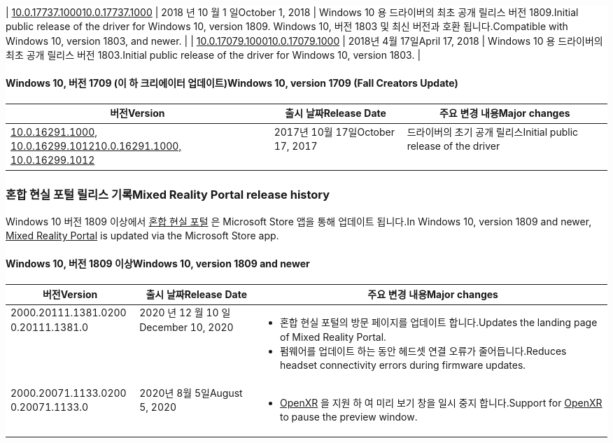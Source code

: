    | [<span data-ttu-id="3f2b2-291">10.0.17737.1000</span><span class="sxs-lookup"><span data-stu-id="3f2b2-291">10.0.17737.1000</span></span>](https://www.microsoft.com/en-us/download/details.aspx?id=57359)  | <span data-ttu-id="3f2b2-292">2018 년 10 월 1 일</span><span class="sxs-lookup"><span data-stu-id="3f2b2-292">October 1, 2018</span></span>      | <span data-ttu-id="3f2b2-293">Windows 10 용 드라이버의 최초 공개 릴리스 버전 1809.</span><span class="sxs-lookup"><span data-stu-id="3f2b2-293">Initial public release of the driver for Windows 10, version 1809.</span></span> <span data-ttu-id="3f2b2-294">Windows 10, 버전 1803 및 최신 버전과 호환 됩니다.</span><span class="sxs-lookup"><span data-stu-id="3f2b2-294">Compatible with Windows 10, version 1803, and newer.</span></span>  |
   | [<span data-ttu-id="3f2b2-295">10.0.17079.1000</span><span class="sxs-lookup"><span data-stu-id="3f2b2-295">10.0.17079.1000</span></span>](https://www.microsoft.com/en-us/download/details.aspx?id=57002)  | <span data-ttu-id="3f2b2-296">2018년 4월 17일</span><span class="sxs-lookup"><span data-stu-id="3f2b2-296">April 17, 2018</span></span>      | <span data-ttu-id="3f2b2-297">Windows 10 용 드라이버의 최초 공개 릴리스 버전 1803.</span><span class="sxs-lookup"><span data-stu-id="3f2b2-297">Initial public release of the driver for Windows 10, version 1803.</span></span>  |

#### <a name="windows-10-version-1709-fall-creators-update"></a><span data-ttu-id="3f2b2-298">Windows 10, 버전 1709 (이 하 크리에이터 업데이트)</span><span class="sxs-lookup"><span data-stu-id="3f2b2-298">Windows 10, version 1709 (Fall Creators Update)</span></span> ####

   | <span data-ttu-id="3f2b2-299">버전</span><span class="sxs-lookup"><span data-stu-id="3f2b2-299">Version</span></span>          | <span data-ttu-id="3f2b2-300">출시 날짜</span><span class="sxs-lookup"><span data-stu-id="3f2b2-300">Release Date</span></span>          | <span data-ttu-id="3f2b2-301">주요 변경 내용</span><span class="sxs-lookup"><span data-stu-id="3f2b2-301">Major changes</span></span>                                                 |
   |------------------|-----------------------|---------------------------------------------------------------|
   | [<span data-ttu-id="3f2b2-302">10.0.16291.1000, 10.0.16299.1012</span><span class="sxs-lookup"><span data-stu-id="3f2b2-302">10.0.16291.1000, 10.0.16299.1012</span></span>](https://www.microsoft.com/download/details.aspx?id=56414)  | <span data-ttu-id="3f2b2-303">2017년 10월 17일</span><span class="sxs-lookup"><span data-stu-id="3f2b2-303">October 17, 2017</span></span>    | <span data-ttu-id="3f2b2-304">드라이버의 초기 공개 릴리스</span><span class="sxs-lookup"><span data-stu-id="3f2b2-304">Initial public release of the driver</span></span>                          |

### <a name="mixed-reality-portal-release-history"></a><span data-ttu-id="3f2b2-305">혼합 현실 포털 릴리스 기록</span><span class="sxs-lookup"><span data-stu-id="3f2b2-305">Mixed Reality Portal release history</span></span> ###

<span data-ttu-id="3f2b2-306">Windows 10 버전 1809 이상에서 [혼합 현실 포털](https://www.microsoft.com/store/apps/9NG1H8B3ZC7M) 은 Microsoft Store 앱을 통해 업데이트 됩니다.</span><span class="sxs-lookup"><span data-stu-id="3f2b2-306">In Windows 10, version 1809 and newer, [Mixed Reality Portal](https://www.microsoft.com/store/apps/9NG1H8B3ZC7M) is updated via the Microsoft Store app.</span></span>

#### <a name="windows-10-version-1809-and-newer"></a><span data-ttu-id="3f2b2-307">Windows 10, 버전 1809 이상</span><span class="sxs-lookup"><span data-stu-id="3f2b2-307">Windows 10, version 1809 and newer</span></span> ####

   | <span data-ttu-id="3f2b2-308">버전</span><span class="sxs-lookup"><span data-stu-id="3f2b2-308">Version</span></span>            | <span data-ttu-id="3f2b2-309">출시 날짜</span><span class="sxs-lookup"><span data-stu-id="3f2b2-309">Release Date</span></span>          | <span data-ttu-id="3f2b2-310">주요 변경 내용</span><span class="sxs-lookup"><span data-stu-id="3f2b2-310">Major changes</span></span>                                                 |
   |--------------------|-----------------------|---------------------------------------------------------------|
   | <span data-ttu-id="3f2b2-311">2000.20111.1381.0</span><span class="sxs-lookup"><span data-stu-id="3f2b2-311">2000.20111.1381.0</span></span>  | <span data-ttu-id="3f2b2-312">2020 년 12 월 10 일</span><span class="sxs-lookup"><span data-stu-id="3f2b2-312">December 10, 2020</span></span>        | <ul><li><span data-ttu-id="3f2b2-313">혼합 현실 포털의 방문 페이지를 업데이트 합니다.</span><span class="sxs-lookup"><span data-stu-id="3f2b2-313">Updates the landing page of Mixed Reality Portal.</span></span></li><li><span data-ttu-id="3f2b2-314">펌웨어를 업데이트 하는 동안 헤드셋 연결 오류가 줄어듭니다.</span><span class="sxs-lookup"><span data-stu-id="3f2b2-314">Reduces headset connectivity errors during firmware updates.</span></span> </li></ul>  |    | <span data-ttu-id="3f2b2-315">2000.20071.1133.0</span><span class="sxs-lookup"><span data-stu-id="3f2b2-315">2000.20071.1133.0</span></span>  | <span data-ttu-id="3f2b2-316">2020년 8월 5일</span><span class="sxs-lookup"><span data-stu-id="3f2b2-316">August 5, 2020</span></span>        | <ul><li><span data-ttu-id="3f2b2-317">[OpenXR](/windows/mixed-reality/openxr) 을 지원 하 여 미리 보기 창을 일시 중지 합니다.</span><span class="sxs-lookup"><span data-stu-id="3f2b2-317">Support for [OpenXR](/windows/mixed-reality/openxr) to pause the preview window.</span></span></li></ul>  | 
   | <span data-ttu-id="3f2b2-318">2000.20071.1133.0</span><span class="sxs-lookup"><span data-stu-id="3f2b2-318">2000.20071.1133.0</span></span>  | <span data-ttu-id="3f2b2-319">2020년 8월 5일</span><span class="sxs-lookup"><span data-stu-id="3f2b2-319">August 5, 2020</span></span>        | <ul><li><span data-ttu-id="3f2b2-320">[OpenXR](/windows/mixed-reality/openxr) 을 지원 하 여 미리 보기 창을 일시 중지 합니다.</span><span class="sxs-lookup"><span data-stu-id="3f2b2-320">Support for [OpenXR](/windows/mixed-reality/openxr) to pause the preview window.</span></span></li></ul>  | 